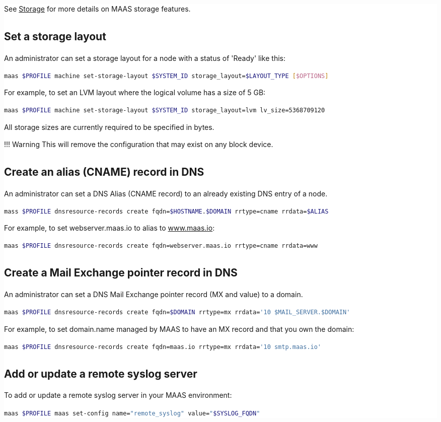 See [Storage][storage] for more details on MAAS storage features.


## Set a storage layout

An administrator can set a storage layout for a node with a status of 'Ready'
like this:

```bash
maas $PROFILE machine set-storage-layout $SYSTEM_ID storage_layout=$LAYOUT_TYPE [$OPTIONS]
```

For example, to set an LVM layout where the logical volume has a size of 5 GB:

```bash
maas $PROFILE machine set-storage-layout $SYSTEM_ID storage_layout=lvm lv_size=5368709120
```

All storage sizes are currently required to be specified in bytes.

!!! Warning
    This will remove the configuration that may exist on any block device.

## Create an alias (CNAME) record in DNS

An administrator can set a DNS Alias (CNAME record) to an already existing DNS entry of a node. 

```bash
mass $PROFILE dnsresource-records create fqdn=$HOSTNAME.$DOMAIN rrtype=cname rrdata=$ALIAS
```

For example, to set webserver.maas.io to alias to www.maas.io:

```bash
maas $PROFILE dnsresource-records create fqdn=webserver.maas.io rrtype=cname rrdata=www
```

## Create a Mail Exchange pointer record in DNS

An administrator can set a DNS Mail Exchange pointer record (MX and value) to a domain.

```bash
maas $PROFILE dnsresource-records create fqdn=$DOMAIN rrtype=mx rrdata='10 $MAIL_SERVER.$DOMAIN'
```

For example, to set domain.name managed by MAAS to have an MX record and that you own the domain:

```bash
maas $PROFILE dnsresource-records create fqdn=maas.io rrtype=mx rrdata='10 smtp.maas.io'
```

## Add or update a remote syslog server

To add or update a remote syslog server in your MAAS environment:

```bash
maas $PROFILE maas set-config name="remote_syslog" value="$SYSLOG_FQDN"
```


[manage-cli]: manage-cli.md
[cli-system-id]: manage-cli-common.md#determine-a-node-system-id
[power-types]: nodes-power-types.md
[dhcp-relay]: installconfig-network-dhcp.md#dhcp-relay
[rackd]: installconfig-rack.md
[storage]: installconfig-storage.md
[post-commission-configuration]: nodes-commission.md#post-commission-configuration
[img__2.2_cli-install-rackd]: ../media/manage-maas-cli-advanced__2.2_install-rackd.png